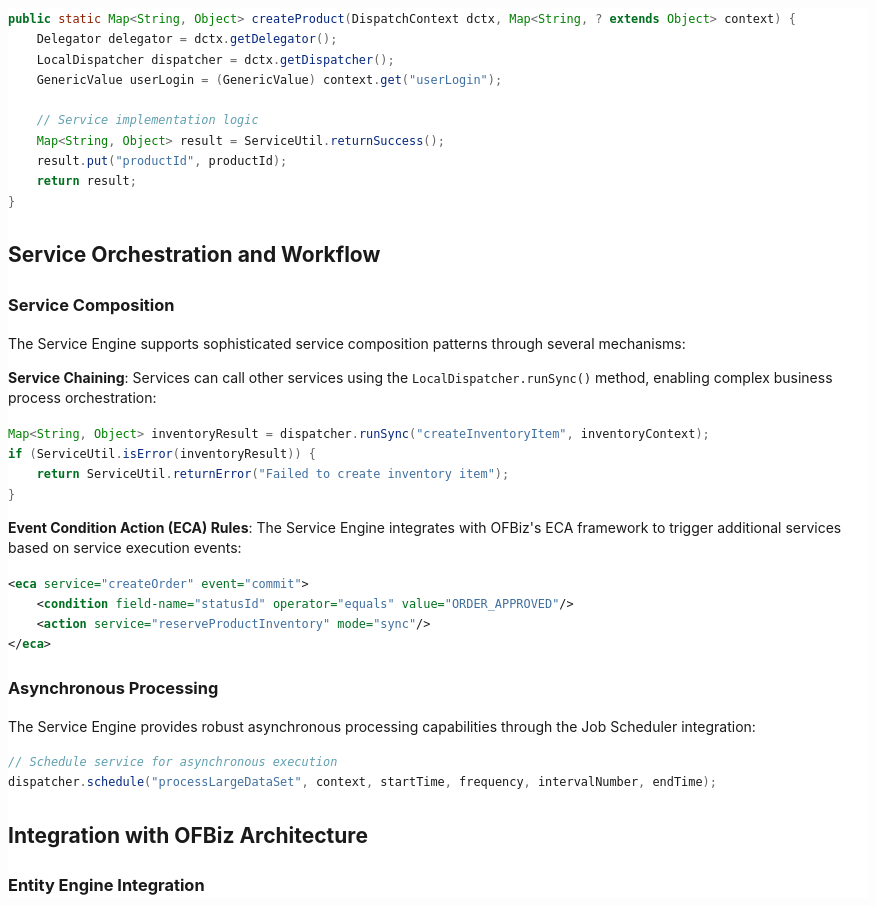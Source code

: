 ```java
public static Map<String, Object> createProduct(DispatchContext dctx, Map<String, ? extends Object> context) {
    Delegator delegator = dctx.getDelegator();
    LocalDispatcher dispatcher = dctx.getDispatcher();
    GenericValue userLogin = (GenericValue) context.get("userLogin");
    
    // Service implementation logic
    Map<String, Object> result = ServiceUtil.returnSuccess();
    result.put("productId", productId);
    return result;
}
```

## Service Orchestration and Workflow

### Service Composition

The Service Engine supports sophisticated service composition patterns through several mechanisms:

**Service Chaining**: Services can call other services using the `LocalDispatcher.runSync()` method, enabling complex business process orchestration:

```java
Map<String, Object> inventoryResult = dispatcher.runSync("createInventoryItem", inventoryContext);
if (ServiceUtil.isError(inventoryResult)) {
    return ServiceUtil.returnError("Failed to create inventory item");
}
```

**Event Condition Action (ECA) Rules**: The Service Engine integrates with OFBiz's ECA framework to trigger additional services based on service execution events:

```xml
<eca service="createOrder" event="commit">
    <condition field-name="statusId" operator="equals" value="ORDER_APPROVED"/>
    <action service="reserveProductInventory" mode="sync"/>
</eca>
```

### Asynchronous Processing

The Service Engine provides robust asynchronous processing capabilities through the Job Scheduler integration:

```java
// Schedule service for asynchronous execution
dispatcher.schedule("processLargeDataSet", context, startTime, frequency, intervalNumber, endTime);
```

## Integration with OFBiz Architecture

### Entity Engine Integration
